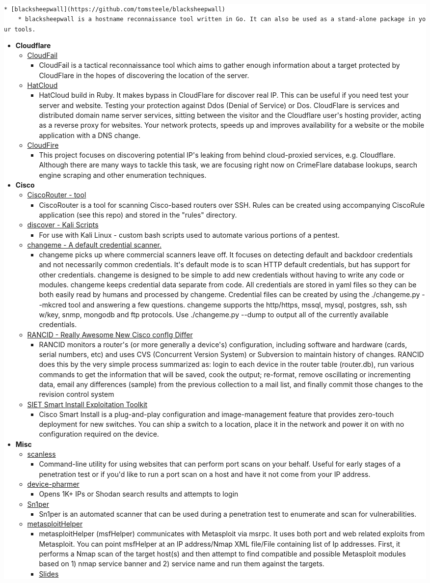 	* [blacksheepwall](https://github.com/tomsteele/blacksheepwall)
		* blacksheepwall is a hostname reconnaissance tool written in Go. It can also be used as a stand-alone package in your tools.
* **Cloudflare**
	* [CloudFail](https://github.com/m0rtem/CloudFail)
		* CloudFail is a tactical reconnaissance tool which aims to gather enough information about a target protected by CloudFlare in the hopes of discovering the location of the server.
	* [HatCloud](https://github.com/HatBashBR/HatCloud)
		* HatCloud build in Ruby. It makes bypass in CloudFlare for discover real IP. This can be useful if you need test your server and website. Testing your protection against Ddos (Denial of Service) or Dos. CloudFlare is services and distributed domain name server services, sitting between the visitor and the Cloudflare user's hosting provider, acting as a reverse proxy for websites. Your network protects, speeds up and improves availability for a website or the mobile application with a DNS change.
	* [CloudFire](https://github.com/RhinoSecurityLabs/Security-Research/tree/master/tools/cfire)
		* This project focuses on discovering potential IP's leaking from behind cloud-proxied services, e.g. Cloudflare. Although there are many ways to tackle this task, we are focusing right now on CrimeFlare database lookups, search engine scraping and other enumeration techniques.
* **Cisco**
	* [CiscoRouter - tool](https://github.com/ajohnston9/ciscorouter)
		* CiscoRouter is a tool for scanning Cisco-based routers over SSH. Rules can be created using accompanying CiscoRule application (see this repo) and stored in the "rules" directory.
	* [discover - Kali Scripts](https://github.com/leebaird/discover)
		* For use with Kali Linux - custom bash scripts used to automate various portions of a pentest.
	* [changeme - A default credential scanner.](https://github.com/ztgrace/changeme)
		* changeme picks up where commercial scanners leave off. It focuses on detecting default and backdoor credentials and not necessarily common credentials. It's default mode is to scan HTTP default credentials, but has support for other credentials. changeme is designed to be simple to add new credentials without having to write any code or modules. changeme keeps credential data separate from code. All credentials are stored in yaml files so they can be both easily read by humans and processed by changeme. Credential files can be created by using the ./changeme.py --mkcred tool and answering a few questions. changeme supports the http/https, mssql, mysql, postgres, ssh, ssh w/key, snmp, mongodb and ftp protocols. Use ./changeme.py --dump to output all of the currently available credentials.
	* [RANCID - Really Awesome New Cisco confIg Differ](http://www.shrubbery.net/rancid/)
		* RANCID monitors a router's (or more generally a device's) configuration, including software and hardware (cards, serial numbers, etc) and uses CVS (Concurrent Version System) or Subversion to maintain history of changes. RANCID does this by the very simple process summarized as: login to each device in the router table (router.db), run various commands to get the information that will be saved, cook the output; re-format, remove oscillating or incrementing data, email any differences (sample) from the previous collection to a mail list, and finally commit those changes to the revision control system
	* [SIET Smart Install Exploitation Toolkit](https://github.com/Sab0tag3d/SIET)
		* Cisco Smart Install is a plug-and-play configuration and image-management feature that provides zero-touch deployment for new switches. You can ship a switch to a location, place it in the network and power it on with no configuration required on the device.
* **Misc**
	* [scanless](https://github.com/vesche/scanless)
		* Command-line utility for using websites that can perform port scans on your behalf. Useful for early stages of a penetration test or if you'd like to run a port scan on a host and have it not come from your IP address.
	* [device-pharmer](https://github.com/DanMcInerney/device-pharmer)
		* Opens 1K+ IPs or Shodan search results and attempts to login 
	* [Sn1per](https://github.com/1N3/Sn1per)
		* Sn1per is an automated scanner that can be used during a penetration test to enumerate and scan for vulnerabilities.
	* [metasploitHelper](https://github.com/milo2012/metasploitHelper)
		* metasploitHelper (msfHelper) communicates with Metasploit via msrpc. It uses both port and web related exploits from Metasploit. You can point msfHelper at an IP address/Nmap XML file/File containing list of Ip addresses. First, it performs a Nmap scan of the target host(s) and then attempt to find compatible and possible Metasploit modules based on 1) nmap service banner and 2) service name and run them against the targets.
		* [Slides](https://docs.google.com/presentation/d/1No9K1OsuYy5mDP0FmRzb2fNWeuyyq2R41N0p7qu8r_0/edit#slide=id.g20261039dc_2_48)